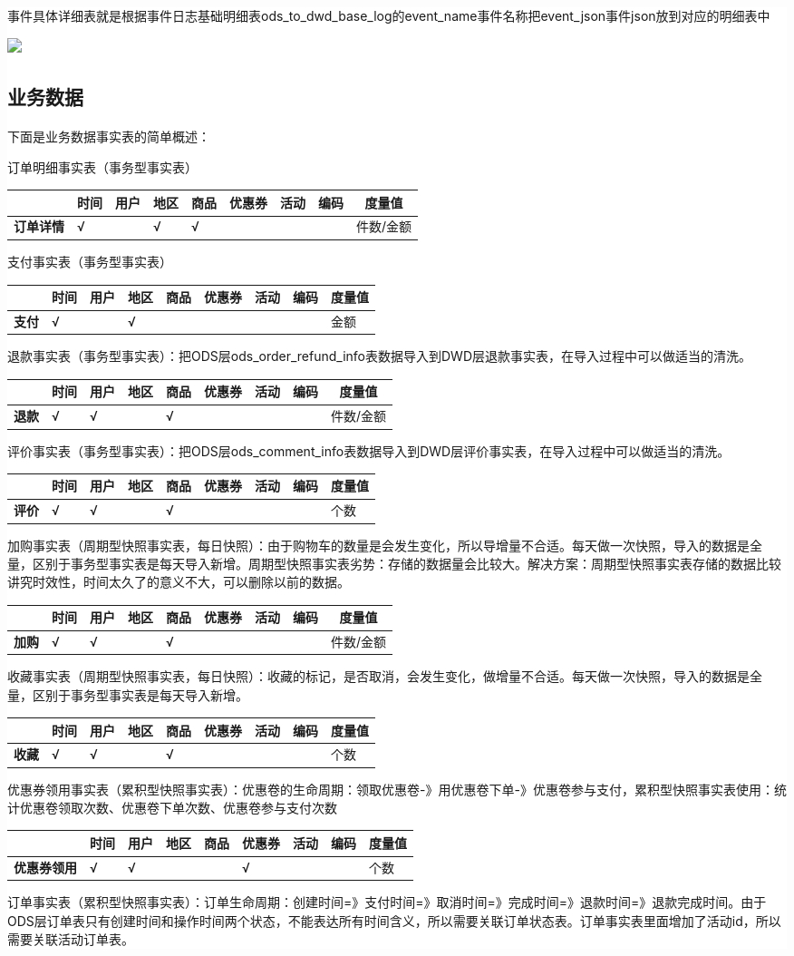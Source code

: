事件具体详细表就是根据事件日志基础明细表ods_to_dwd_base_log的event_name事件名称把event_json事件json放到对应的明细表中

![](https://p3-juejin.byteimg.com/tos-cn-i-k3u1fbpfcp/d71bc7eca64b45e1bb7224efb2c910ff~tplv-k3u1fbpfcp-zoom-1.image)

## 业务数据

下面是业务数据事实表的简单概述：

订单明细事实表（事务型事实表）

|              | **时间** | **用户** | **地区** | **商品** | **优惠券** | **活动** | **编码** | **度量值** |
| ------------ | -------- | -------- | -------- | -------- | ---------- | -------- | -------- | ---------- |
| **订单详情** | √        |          | √        | √        |            |          |          | 件数/金额  |

支付事实表（事务型事实表）

|          | **时间** | **用户** | **地区** | **商品** | **优惠券** | **活动** | **编码** | **度量值** |
| -------- | -------- | -------- | -------- | -------- | ---------- | -------- | -------- | ---------- |
| **支付** | √        |          | √        |          |            |          |          | 金额       |

退款事实表（事务型事实表）：把ODS层ods_order_refund_info表数据导入到DWD层退款事实表，在导入过程中可以做适当的清洗。

|          | **时间** | **用户** | **地区** | **商品** | **优惠券** | **活动** | **编码** | **度量值** |
| -------- | -------- | -------- | -------- | -------- | ---------- | -------- | -------- | ---------- |
| **退款** | √        | √        |          | √        |            |          |          | 件数/金额  |

评价事实表（事务型事实表）：把ODS层ods_comment_info表数据导入到DWD层评价事实表，在导入过程中可以做适当的清洗。

|          | **时间** | **用户** | **地区** | **商品** | **优惠券** | **活动** | **编码** | **度量值** |
| -------- | -------- | -------- | -------- | -------- | ---------- | -------- | -------- | ---------- |
| **评价** | √        | √        |          | √        |            |          |          | 个数       |

加购事实表（周期型快照事实表，每日快照）：由于购物车的数量是会发生变化，所以导增量不合适。每天做一次快照，导入的数据是全量，区别于事务型事实表是每天导入新增。周期型快照事实表劣势：存储的数据量会比较大。解决方案：周期型快照事实表存储的数据比较讲究时效性，时间太久了的意义不大，可以删除以前的数据。

|          | **时间** | **用户** | **地区** | **商品** | **优惠券** | **活动** | **编码** | **度量值** |
| -------- | -------- | -------- | -------- | -------- | ---------- | -------- | -------- | ---------- |
| **加购** | √        | √        |          | √        |            |          |          | 件数/金额  |

收藏事实表（周期型快照事实表，每日快照）：收藏的标记，是否取消，会发生变化，做增量不合适。每天做一次快照，导入的数据是全量，区别于事务型事实表是每天导入新增。

|          | **时间** | **用户** | **地区** | **商品** | **优惠券** | **活动** | **编码** | **度量值** |
| -------- | -------- | -------- | -------- | -------- | ---------- | -------- | -------- | ---------- |
| **收藏** | √        | √        |          | √        |            |          |          | 个数       |

优惠券领用事实表（累积型快照事实表）：优惠卷的生命周期：领取优惠卷-》用优惠卷下单-》优惠卷参与支付，累积型快照事实表使用：统计优惠卷领取次数、优惠卷下单次数、优惠卷参与支付次数

|                | **时间** | **用户** | **地区** | **商品** | **优惠券** | **活动** | **编码** | **度量值** |
| -------------- | -------- | -------- | -------- | -------- | ---------- | -------- | -------- | ---------- |
| **优惠券领用** | √        | √        |          |          | √          |          |          | 个数       |

订单事实表（累积型快照事实表）：订单生命周期：创建时间=》支付时间=》取消时间=》完成时间=》退款时间=》退款完成时间。由于ODS层订单表只有创建时间和操作时间两个状态，不能表达所有时间含义，所以需要关联订单状态表。订单事实表里面增加了活动id，所以需要关联活动订单表。
